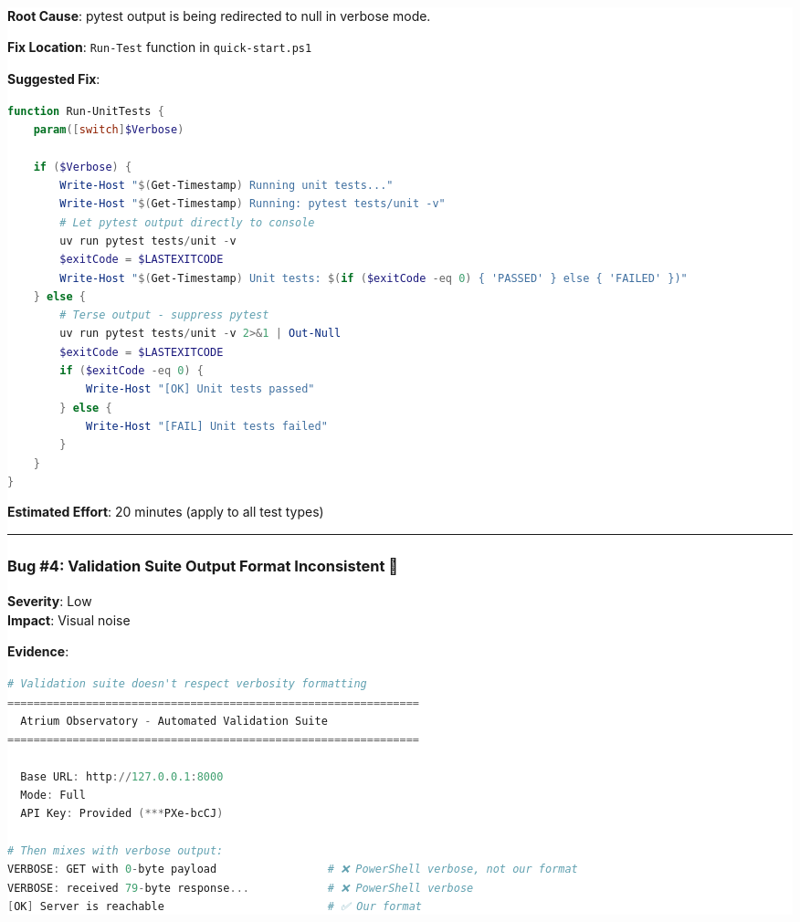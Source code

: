 **Root Cause**: pytest output is being redirected to null in verbose mode.

**Fix Location**: `Run-Test` function in `quick-start.ps1`

**Suggested Fix**:
```powershell
function Run-UnitTests {
    param([switch]$Verbose)
    
    if ($Verbose) {
        Write-Host "$(Get-Timestamp) Running unit tests..."
        Write-Host "$(Get-Timestamp) Running: pytest tests/unit -v"
        # Let pytest output directly to console
        uv run pytest tests/unit -v
        $exitCode = $LASTEXITCODE
        Write-Host "$(Get-Timestamp) Unit tests: $(if ($exitCode -eq 0) { 'PASSED' } else { 'FAILED' })"
    } else {
        # Terse output - suppress pytest
        uv run pytest tests/unit -v 2>&1 | Out-Null
        $exitCode = $LASTEXITCODE
        if ($exitCode -eq 0) {
            Write-Host "[OK] Unit tests passed"
        } else {
            Write-Host "[FAIL] Unit tests failed"
        }
    }
}
```

**Estimated Effort**: 20 minutes (apply to all test types)

---

### Bug #4: Validation Suite Output Format Inconsistent 🐛

**Severity**: Low  
**Impact**: Visual noise

**Evidence**:
```powershell
# Validation suite doesn't respect verbosity formatting
===============================================================
  Atrium Observatory - Automated Validation Suite
===============================================================

  Base URL: http://127.0.0.1:8000
  Mode: Full
  API Key: Provided (***PXe-bcCJ)

# Then mixes with verbose output:
VERBOSE: GET with 0-byte payload                 # ❌ PowerShell verbose, not our format
VERBOSE: received 79-byte response...            # ❌ PowerShell verbose
[OK] Server is reachable                         # ✅ Our format
```
